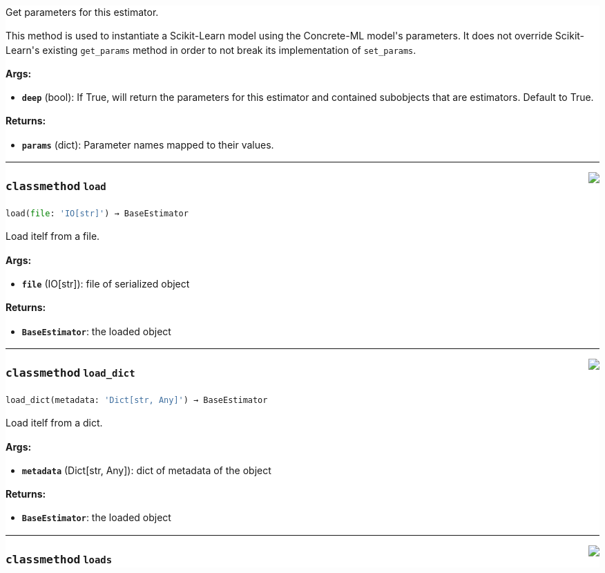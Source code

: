 Get parameters for this estimator.

This method is used to instantiate a Scikit-Learn model using the Concrete-ML model's parameters. It does not override Scikit-Learn's existing `get_params` method in order to not break its implementation of `set_params`.

**Args:**

- <b>`deep`</b> (bool):  If True, will return the parameters for this estimator and contained  subobjects that are estimators. Default to True.

**Returns:**

- <b>`params`</b> (dict):  Parameter names mapped to their values.

______________________________________________________________________

<a href="https://github.com/zama-ai/concrete-ml-internal/tree/release/1.0.x/src/concrete/ml/sklearn/base.py#L589"><img align="right" style="float:right;" src="https://img.shields.io/badge/-source-cccccc?style=flat-square"></a>

### <kbd>classmethod</kbd> `load`

```python
load(file: 'IO[str]') → BaseEstimator
```

Load itelf from a file.

**Args:**

- <b>`file`</b> (IO\[str\]):  file of serialized object

**Returns:**

- <b>`BaseEstimator`</b>:  the loaded object

______________________________________________________________________

<a href="https://github.com/zama-ai/concrete-ml-internal/tree/release/1.0.x/src/concrete/ml/sklearn/base.py#L577"><img align="right" style="float:right;" src="https://img.shields.io/badge/-source-cccccc?style=flat-square"></a>

### <kbd>classmethod</kbd> `load_dict`

```python
load_dict(metadata: 'Dict[str, Any]') → BaseEstimator
```

Load itelf from a dict.

**Args:**

- <b>`metadata`</b> (Dict\[str, Any\]):  dict of metadata of the object

**Returns:**

- <b>`BaseEstimator`</b>:  the loaded object

______________________________________________________________________

<a href="https://github.com/zama-ai/concrete-ml-internal/tree/release/1.0.x/src/concrete/ml/sklearn/base.py#L602"><img align="right" style="float:right;" src="https://img.shields.io/badge/-source-cccccc?style=flat-square"></a>

### <kbd>classmethod</kbd> `loads`
